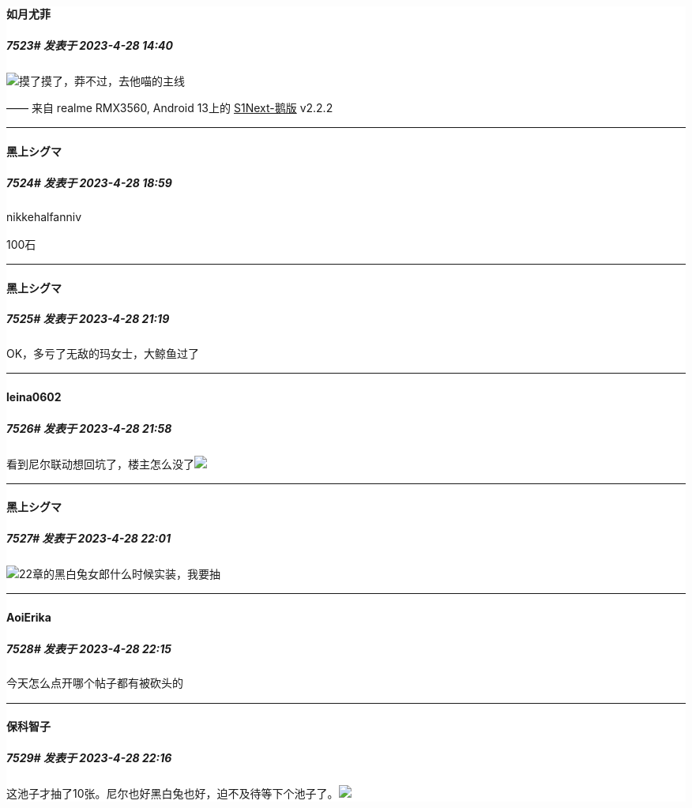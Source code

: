 ####  如月尤菲  
##### 7523#       发表于 2023-4-28 14:40

<img src="https://static.saraba1st.com/image/smiley/face2017/068.png" referrerpolicy="no-referrer">摸了摸了，莽不过，去他喵的主线

—— 来自 realme RMX3560, Android 13上的 [S1Next-鹅版](https://github.com/ykrank/S1-Next/releases) v2.2.2


*****

####  黑上シグマ  
##### 7524#       发表于 2023-4-28 18:59

nikkehalfanniv

100石


*****

####  黑上シグマ  
##### 7525#       发表于 2023-4-28 21:19

OK，多亏了无敌的玛女士，大鲸鱼过了


*****

####  leina0602  
##### 7526#       发表于 2023-4-28 21:58

看到尼尔联动想回坑了，楼主怎么没了<img src="https://static.saraba1st.com/image/smiley/face2017/037.png" referrerpolicy="no-referrer">

*****

####  黑上シグマ  
##### 7527#       发表于 2023-4-28 22:01

<img src="https://static.saraba1st.com/image/smiley/face2017/067.png" referrerpolicy="no-referrer">22章的黑白兔女郎什么时候实装，我要抽


*****

####  AoiErika  
##### 7528#       发表于 2023-4-28 22:15

今天怎么点开哪个帖子都有被砍头的

*****

####  保科智子  
##### 7529#       发表于 2023-4-28 22:16

这池子才抽了10张。尼尔也好黑白兔也好，迫不及待等下个池子了。<img src="https://static.saraba1st.com/image/smiley/face2017/067.png" referrerpolicy="no-referrer">

